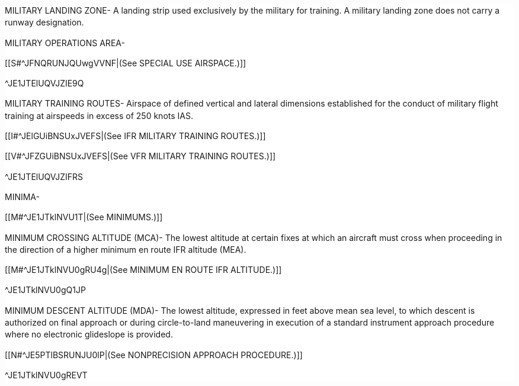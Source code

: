 </div>

<div>

MILITARY LANDING ZONE- A landing strip used exclusively by the military for training. A military landing zone does not carry a runway designation.

</div>

<div>

MILITARY OPERATIONS AREA-

[[S#^JFNQRUNJQUwgVVNF|(See SPECIAL USE AIRSPACE.)]]

^JE1JTElUQVJZIE9Q

</div>

<div>

MILITARY TRAINING ROUTES- Airspace of defined vertical and lateral dimensions established for the conduct of military flight training at airspeeds in excess of 250 knots IAS.

[[I#^JElGUiBNSUxJVEFS|(See IFR MILITARY TRAINING ROUTES.)]]

[[V#^JFZGUiBNSUxJVEFS|(See VFR MILITARY TRAINING ROUTES.)]]

^JE1JTElUQVJZIFRS

</div>

<div>

MINIMA-

[[M#^JE1JTklNVU1T|(See MINIMUMS.)]]

</div>

<div>

MINIMUM CROSSING ALTITUDE (MCA)- The lowest altitude at certain fixes at which an aircraft must cross when proceeding in the direction of a higher minimum en route IFR altitude (MEA).

[[M#^JE1JTklNVU0gRU4g|(See MINIMUM EN ROUTE IFR ALTITUDE.)]]

^JE1JTklNVU0gQ1JP

</div>

<div>

MINIMUM DESCENT ALTITUDE (MDA)- The lowest altitude, expressed in feet above mean sea level, to which descent is authorized on final approach or during circle-to-land maneuvering in execution of a standard instrument approach procedure where no electronic glideslope is provided.

[[N#^JE5PTlBSRUNJU0lP|(See NONPRECISION APPROACH PROCEDURE.)]]

^JE1JTklNVU0gREVT

</div>

<div>
